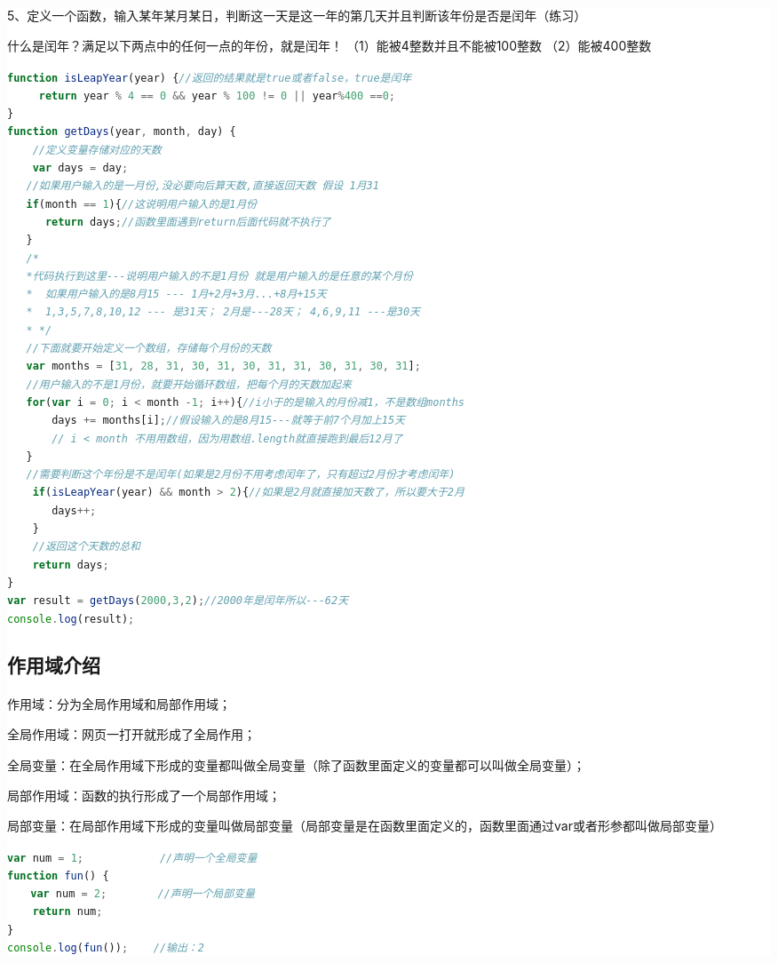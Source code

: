 5、定义一个函数，输入某年某月某日，判断这一天是这一年的第几天并且判断该年份是否是闰年（练习）

什么是闰年？满足以下两点中的任何一点的年份，就是闰年！
（1）能被4整数并且不能被100整数
（2）能被400整数

```javascript
function isLeapYear(year) {//返回的结果就是true或者false，true是闰年
     return year % 4 == 0 && year % 100 != 0 || year%400 ==0;
}
function getDays(year, month, day) {
    //定义变量存储对应的天数
    var days = day;
   //如果用户输入的是一月份,没必要向后算天数,直接返回天数 假设 1月31
   if(month == 1){//这说明用户输入的是1月份
      return days;//函数里面遇到return后面代码就不执行了
   }
   /*
   *代码执行到这里---说明用户输入的不是1月份 就是用户输入的是任意的某个月份
   *  如果用户输入的是8月15 --- 1月+2月+3月...+8月+15天
   *  1,3,5,7,8,10,12 --- 是31天； 2月是---28天； 4,6,9,11 ---是30天
   * */
   //下面就要开始定义一个数组，存储每个月份的天数
   var months = [31, 28, 31, 30, 31, 30, 31, 31, 30, 31, 30, 31];
   //用户输入的不是1月份，就要开始循环数组，把每个月的天数加起来
   for(var i = 0; i < month -1; i++){//i小于的是输入的月份减1，不是数组months
       days += months[i];//假设输入的是8月15---就等于前7个月加上15天
       // i < month 不用用数组，因为用数组.length就直接跑到最后12月了
   }
   //需要判断这个年份是不是闰年(如果是2月份不用考虑闰年了，只有超过2月份才考虑闰年)
	if(isLeapYear(year) && month > 2){//如果是2月就直接加天数了，所以要大于2月
       days++;
    }
    //返回这个天数的总和
    return days;
}
var result = getDays(2000,3,2);//2000年是闰年所以---62天
console.log(result);
```

## 作用域介绍

作用域：分为全局作用域和局部作用域；

全局作用域：网页一打开就形成了全局作用；

全局变量：在全局作用域下形成的变量都叫做全局变量（除了函数里面定义的变量都可以叫做全局变量）；

局部作用域：函数的执行形成了一个局部作用域；

局部变量：在局部作用域下形成的变量叫做局部变量（局部变量是在函数里面定义的，函数里面通过var或者形参都叫做局部变量）

```javascript
var num = 1;            //声明一个全局变量
function fun() {
　  var num = 2;        //声明一个局部变量
    return num;
}
console.log(fun());    //输出：2
```
